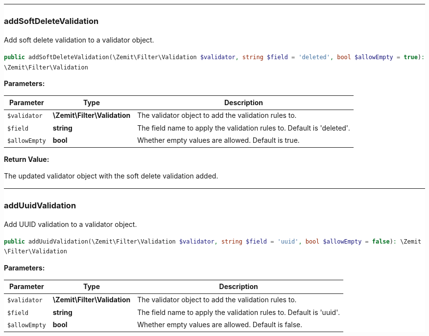 


***

### addSoftDeleteValidation

Add soft delete validation to a validator object.

```php
public addSoftDeleteValidation(\Zemit\Filter\Validation $validator, string $field = 'deleted', bool $allowEmpty = true): \Zemit\Filter\Validation
```








**Parameters:**

| Parameter | Type | Description |
|-----------|------|-------------|
| `$validator` | **\Zemit\Filter\Validation** | The validator object to add the validation rules to. |
| `$field` | **string** | The field name to apply the validation rules to. Default is 'deleted'. |
| `$allowEmpty` | **bool** | Whether empty values are allowed. Default is true. |


**Return Value:**

The updated validator object with the soft delete validation added.




***

### addUuidValidation

Add UUID validation to a validator object.

```php
public addUuidValidation(\Zemit\Filter\Validation $validator, string $field = 'uuid', bool $allowEmpty = false): \Zemit\Filter\Validation
```








**Parameters:**

| Parameter | Type | Description |
|-----------|------|-------------|
| `$validator` | **\Zemit\Filter\Validation** | The validator object to add the validation rules to. |
| `$field` | **string** | The field name to apply the validation rules to. Default is 'uuid'. |
| `$allowEmpty` | **bool** | Whether empty values are allowed. Default is false. |

